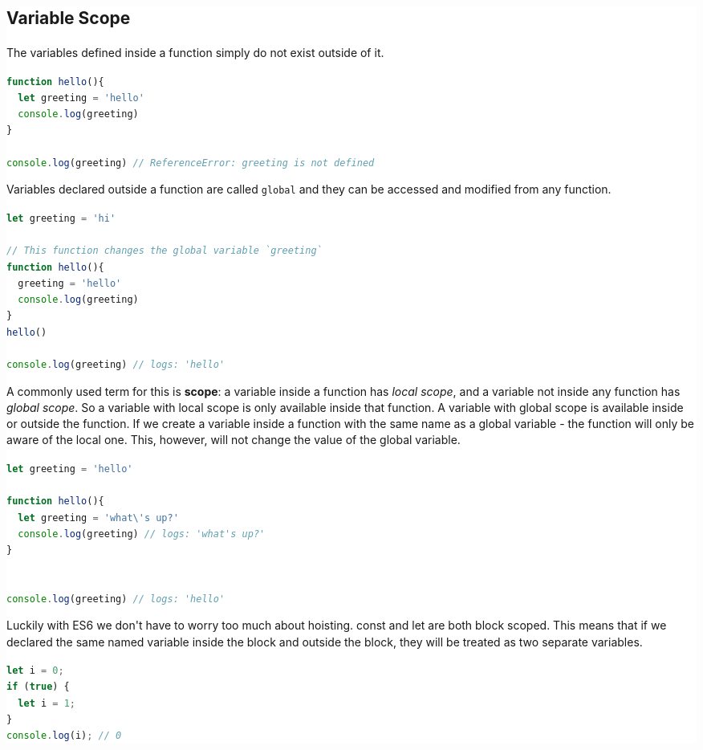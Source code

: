 
## Variable Scope

The variables defined inside a function simply do not exist outside of it.

```js
function hello(){
  let greeting = 'hello'
  console.log(greeting)
}

console.log(greeting) // ReferenceError: greeting is not defined
```

Variables declared outside a function are called `global` and they can be accessed and modified from any function.

```js
let greeting = 'hi'

// This function changes the global variable `greeting`
function hello(){
  greeting = 'hello'
  console.log(greeting)
}
hello()

console.log(greeting) // logs: 'hello'
```

A commonly used term for this is **scope**: a variable inside a function has _local scope_, and a variable not inside any function has _global scope_. So a variable with local scope is only available inside that function. A variable with global scope is available inside or outside the function. If we create a variable inside a function with the same name as a global variable - the function will only be aware of the local one. This, however, will not change the value of the global variable.

```js
let greeting = 'hello'

function hello(){
  let greeting = 'what\'s up?'
  console.log(greeting) // logs: 'what's up?'
}


console.log(greeting) // logs: 'hello'
```

Luckily with ES6 we don't have to worry too much about hoisting. const and let are both block scoped. This means that if we declared the same named variable inside the block and outside the block, they will be treated as two separate variables.
```js
let i = 0;
if (true) {
  let i = 1;
}
console.log(i); // 0
```

